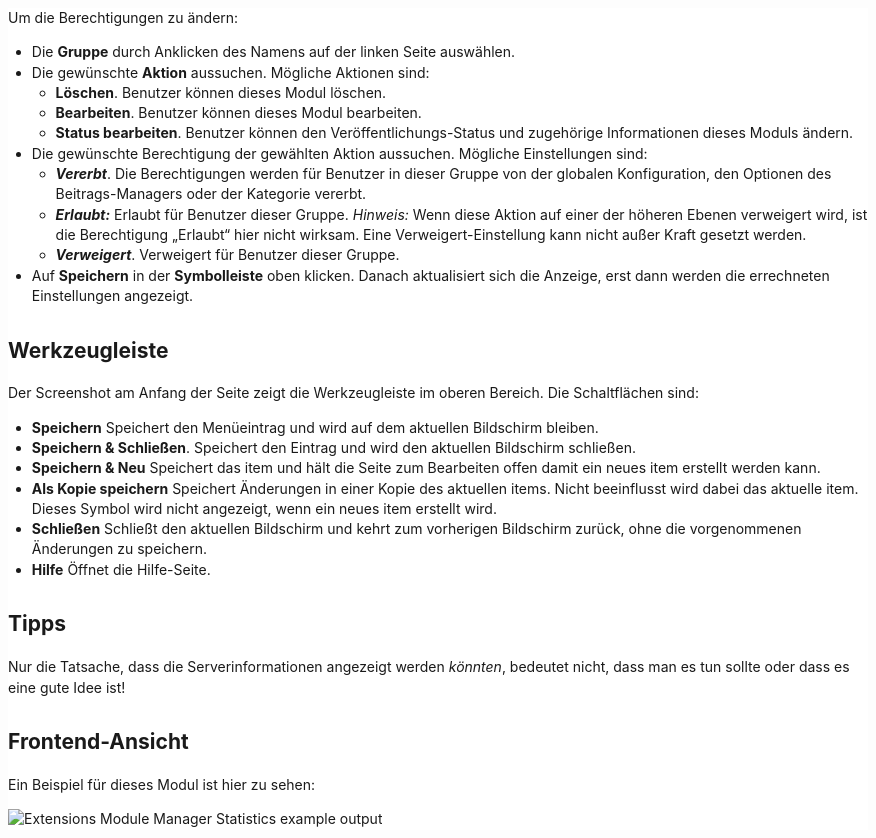Um die Berechtigungen zu ändern:

- Die **Gruppe** durch Anklicken des Namens auf der linken Seite
  auswählen.
- Die gewünschte **Aktion** aussuchen. Mögliche Aktionen sind:
  - **Löschen**. Benutzer können dieses Modul löschen.
  - **Bearbeiten**. Benutzer können dieses Modul bearbeiten.
  - **Status bearbeiten**. Benutzer können den Veröffentlichungs-Status
    und zugehörige Informationen dieses Moduls ändern.
- Die gewünschte Berechtigung der gewählten Aktion aussuchen. Mögliche
  Einstellungen sind:
  - ***Vererbt***. Die Berechtigungen werden für Benutzer in dieser
    Gruppe von der globalen Konfiguration, den Optionen des
    Beitrags-Managers oder der Kategorie vererbt.
  - ***Erlaubt:*** Erlaubt für Benutzer dieser Gruppe. *Hinweis:* Wenn
    diese Aktion auf einer der höheren Ebenen verweigert wird, ist die
    Berechtigung „Erlaubt“ hier nicht wirksam. Eine
    Verweigert-Einstellung kann nicht außer Kraft gesetzt werden.
  - ***Verweigert***. Verweigert für Benutzer dieser Gruppe.
- Auf **Speichern** in der **Symbolleiste** oben klicken. Danach
  aktualisiert sich die Anzeige, erst dann werden die errechneten
  Einstellungen angezeigt.

## Werkzeugleiste

Der Screenshot am Anfang der Seite zeigt die Werkzeugleiste im oberen
Bereich. Die Schaltflächen sind:

- **Speichern** Speichert den Menüeintrag und wird auf dem aktuellen
  Bildschirm bleiben.
- **Speichern & Schließen**. Speichert den Eintrag und wird den
  aktuellen Bildschirm schließen.
- **Speichern & Neu** Speichert das item und hält die Seite zum
  Bearbeiten offen damit ein neues item erstellt werden kann.
- **Als Kopie speichern** Speichert Änderungen in einer Kopie des
  aktuellen items. Nicht beeinflusst wird dabei das aktuelle item.
  Dieses Symbol wird nicht angezeigt, wenn ein neues item erstellt wird.
- **Schließen** Schließt den aktuellen Bildschirm und kehrt zum
  vorherigen Bildschirm zurück, ohne die vorgenommenen Änderungen zu
  speichern.
- **Hilfe** Öffnet die Hilfe-Seite.

## Tipps

Nur die Tatsache, dass die Serverinformationen angezeigt werden
*könnten*, bedeutet nicht, dass man es tun sollte oder dass es eine gute
Idee ist!

## Frontend-Ansicht

Ein Beispiel für dieses Modul ist hier zu sehen:

<img
src="https://docs.joomla.org/images/2/24/Help-4x-Extensions-Module-Manager-Statistics-example-output-de.png"
decoding="async" data-file-width="299" data-file-height="413"
width="299" height="413"
alt="Extensions Module Manager Statistics example output" />
